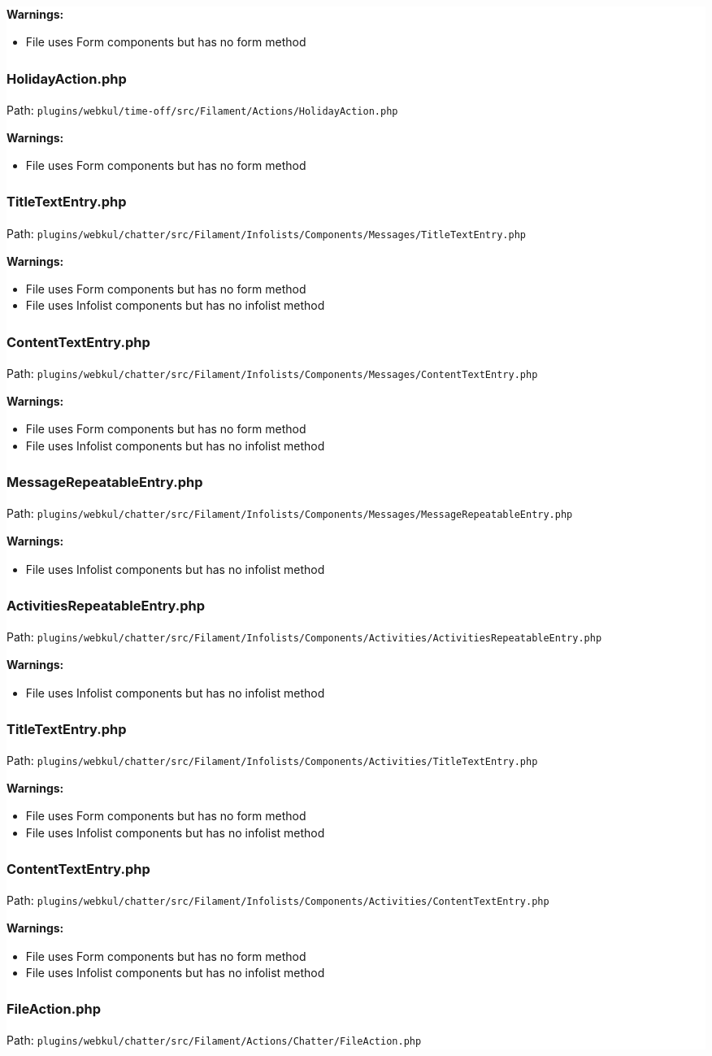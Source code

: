 **Warnings:**
- File uses Form components but has no form method

### HolidayAction.php
Path: `plugins/webkul/time-off/src/Filament/Actions/HolidayAction.php`

**Warnings:**
- File uses Form components but has no form method

### TitleTextEntry.php
Path: `plugins/webkul/chatter/src/Filament/Infolists/Components/Messages/TitleTextEntry.php`

**Warnings:**
- File uses Form components but has no form method
- File uses Infolist components but has no infolist method

### ContentTextEntry.php
Path: `plugins/webkul/chatter/src/Filament/Infolists/Components/Messages/ContentTextEntry.php`

**Warnings:**
- File uses Form components but has no form method
- File uses Infolist components but has no infolist method

### MessageRepeatableEntry.php
Path: `plugins/webkul/chatter/src/Filament/Infolists/Components/Messages/MessageRepeatableEntry.php`

**Warnings:**
- File uses Infolist components but has no infolist method

### ActivitiesRepeatableEntry.php
Path: `plugins/webkul/chatter/src/Filament/Infolists/Components/Activities/ActivitiesRepeatableEntry.php`

**Warnings:**
- File uses Infolist components but has no infolist method

### TitleTextEntry.php
Path: `plugins/webkul/chatter/src/Filament/Infolists/Components/Activities/TitleTextEntry.php`

**Warnings:**
- File uses Form components but has no form method
- File uses Infolist components but has no infolist method

### ContentTextEntry.php
Path: `plugins/webkul/chatter/src/Filament/Infolists/Components/Activities/ContentTextEntry.php`

**Warnings:**
- File uses Form components but has no form method
- File uses Infolist components but has no infolist method

### FileAction.php
Path: `plugins/webkul/chatter/src/Filament/Actions/Chatter/FileAction.php`
